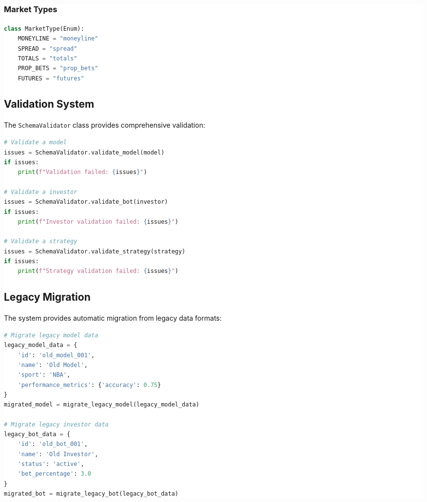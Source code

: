 ### Market Types
```python
class MarketType(Enum):
    MONEYLINE = "moneyline"
    SPREAD = "spread"
    TOTALS = "totals"
    PROP_BETS = "prop_bets"
    FUTURES = "futures"
```

## Validation System

The `SchemaValidator` class provides comprehensive validation:

```python
# Validate a model
issues = SchemaValidator.validate_model(model)
if issues:
    print(f"Validation failed: {issues}")

# Validate a investor
issues = SchemaValidator.validate_bot(investor)
if issues:
    print(f"Investor validation failed: {issues}")

# Validate a strategy
issues = SchemaValidator.validate_strategy(strategy)
if issues:
    print(f"Strategy validation failed: {issues}")
```

## Legacy Migration

The system provides automatic migration from legacy data formats:

```python
# Migrate legacy model data
legacy_model_data = {
    'id': 'old_model_001',
    'name': 'Old Model',
    'sport': 'NBA',
    'performance_metrics': {'accuracy': 0.75}
}
migrated_model = migrate_legacy_model(legacy_model_data)

# Migrate legacy investor data
legacy_bot_data = {
    'id': 'old_bot_001',
    'name': 'Old Investor',
    'status': 'active',
    'bet_percentage': 3.0
}
migrated_bot = migrate_legacy_bot(legacy_bot_data)
```
